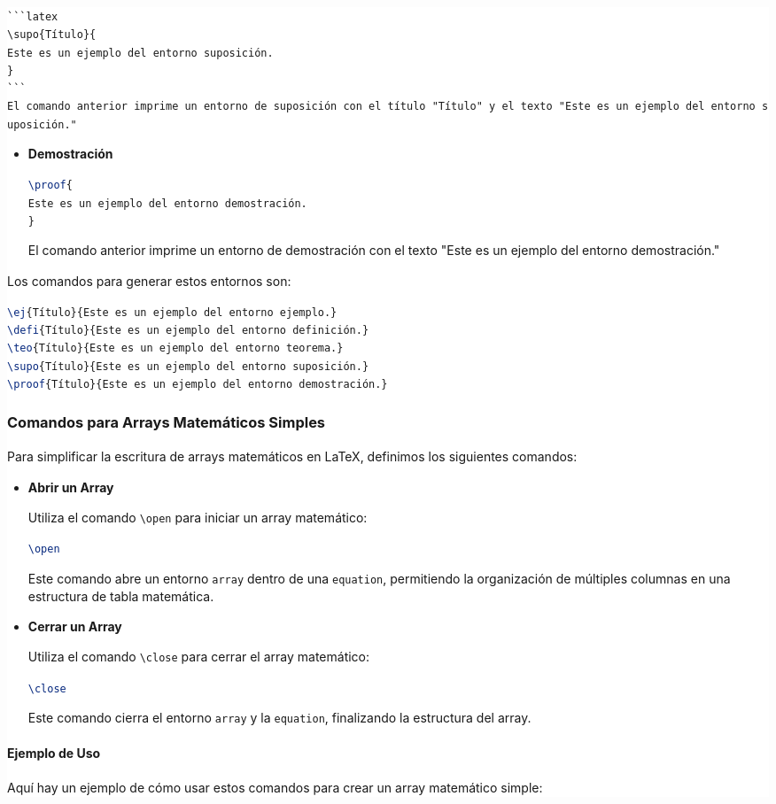     ```latex
    \supo{Título}{
    Este es un ejemplo del entorno suposición.
    }
    ```
    El comando anterior imprime un entorno de suposición con el título "Título" y el texto "Este es un ejemplo del entorno suposición."

- **Demostración**

    ```latex
    \proof{
    Este es un ejemplo del entorno demostración.
    }
    ```
    El comando anterior imprime un entorno de demostración con el texto "Este es un ejemplo del entorno demostración."


Los comandos para generar estos entornos son:

```latex
\ej{Título}{Este es un ejemplo del entorno ejemplo.}
\defi{Título}{Este es un ejemplo del entorno definición.}
\teo{Título}{Este es un ejemplo del entorno teorema.}
\supo{Título}{Este es un ejemplo del entorno suposición.}
\proof{Título}{Este es un ejemplo del entorno demostración.}
```

### Comandos para Arrays Matemáticos Simples

Para simplificar la escritura de arrays matemáticos en LaTeX, definimos los siguientes comandos:

- **Abrir un Array**

    Utiliza el comando `\open` para iniciar un array matemático:

    ```latex
    \open
    ```

    Este comando abre un entorno `array` dentro de una `equation`, permitiendo la organización de múltiples columnas en una estructura de tabla matemática.

- **Cerrar un Array**

    Utiliza el comando `\close` para cerrar el array matemático:

    ```latex
    \close
    ```

    Este comando cierra el entorno `array` y la `equation`, finalizando la estructura del array.

#### Ejemplo de Uso

Aquí hay un ejemplo de cómo usar estos comandos para crear un array matemático simple:
